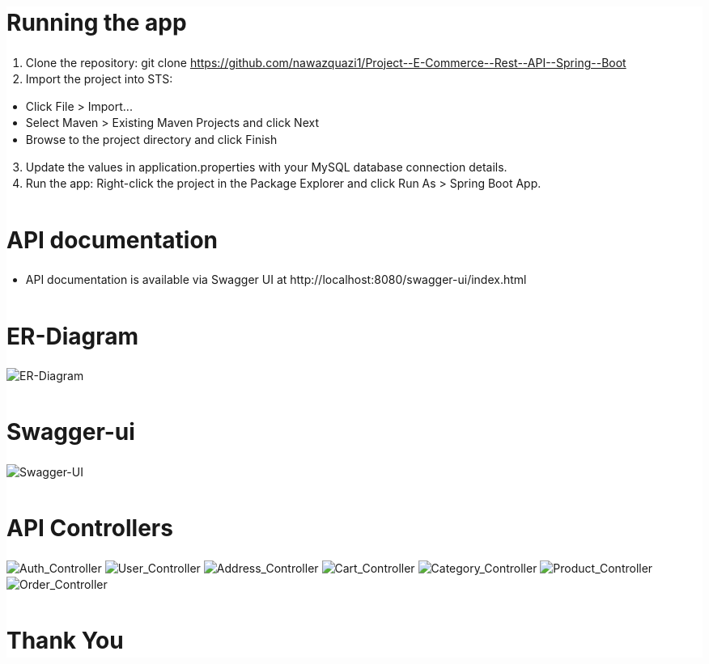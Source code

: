 # Running the app
1. Clone the repository: git clone https://github.com/nawazquazi1/Project--E-Commerce--Rest--API--Spring--Boot
2. Import the project into STS:
  - Click File > Import...
  - Select Maven > Existing Maven Projects and click Next
  - Browse to the project directory and click Finish
3. Update the values in application.properties with your MySQL database connection details.
4. Run the app: Right-click the project in the Package Explorer and click Run As > Spring Boot App.

# API documentation
- API documentation is available via Swagger UI at http://localhost:8080/swagger-ui/index.html

# ER-Diagram
<img width="605" alt="ER-Diagram" src="https://user-images.githubusercontent.com/101395494/216134703-e7cefef6-187f-44df-9fd4-52aedc66d24b.png">

# Swagger-ui
<img width="947" alt="Swagger-UI" src="https://user-images.githubusercontent.com/101395494/216388614-f8eed33e-cbbb-4cfa-997e-b76674bbb465.png">

# API Controllers
<img width="947" alt="Auth_Controller" src="https://user-images.githubusercontent.com/101395494/216388749-4f15d968-ae52-48a9-9c08-0b72d608084a.png">
<img width="947" alt="User_Controller" src="https://user-images.githubusercontent.com/101395494/216755281-ebacb2a4-3f02-4d41-a695-d508ee537db1.png">
<img width="947" alt="Address_Controller" src="https://user-images.githubusercontent.com/101395494/216388840-0a31a552-63e3-4b10-9fab-c6c705cd7af4.png">
<img width="947" alt="Cart_Controller" src="https://user-images.githubusercontent.com/101395494/216388895-736fa8c1-7784-4d4d-8768-c619e6fd0e6f.png">
<img width="947" alt="Category_Controller" src="https://user-images.githubusercontent.com/101395494/216388926-88c45391-d35b-4359-b239-86acb63ccb6b.png">
<img width="947" alt="Product_Controller" src="https://user-images.githubusercontent.com/101395494/216755314-56904892-4a1d-4bc3-b40d-b9d76525ec83.png">
<img width="947" alt="Order_Controller" src="https://user-images.githubusercontent.com/101395494/216388971-7d654a8e-6abc-4548-80c6-8d1173f56bc4.png">

# Thank You

